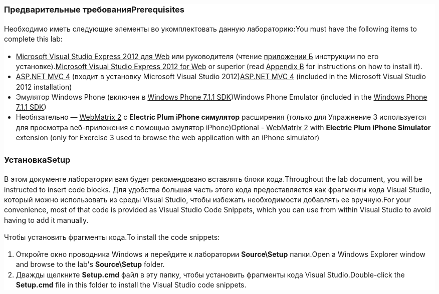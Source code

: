 <a id="Prerequisites"></a>

<a id="Prerequisites"></a>
### <a name="prerequisites"></a><span data-ttu-id="a36bd-125">Предварительные требования</span><span class="sxs-lookup"><span data-stu-id="a36bd-125">Prerequisites</span></span>

<span data-ttu-id="a36bd-126">Необходимо иметь следующие элементы во укомплектовать данную лабораторию:</span><span class="sxs-lookup"><span data-stu-id="a36bd-126">You must have the following items to complete this lab:</span></span>

- <span data-ttu-id="a36bd-127">[Microsoft Visual Studio Express 2012 для Web](https://www.microsoft.com/visualstudio/eng/products/visual-studio-express-for-web) или руководителя (чтение [приложении Б](#AppendixB) инструкции по его установке).</span><span class="sxs-lookup"><span data-stu-id="a36bd-127">[Microsoft Visual Studio Express 2012 for Web](https://www.microsoft.com/visualstudio/eng/products/visual-studio-express-for-web) or superior (read [Appendix B](#AppendixB) for instructions on how to install it).</span></span>
- <span data-ttu-id="a36bd-128">[ASP.NET MVC 4](../../../mvc4.md) (входит в установку Microsoft Visual Studio 2012)</span><span class="sxs-lookup"><span data-stu-id="a36bd-128">[ASP.NET MVC 4](../../../mvc4.md) (included in the Microsoft Visual Studio 2012 installation)</span></span>
- <span data-ttu-id="a36bd-129">Эмулятор Windows Phone (включен в [Windows Phone 7.1.1 SDK](https://www.microsoft.com/download/details.aspx?id=29233))</span><span class="sxs-lookup"><span data-stu-id="a36bd-129">Windows Phone Emulator (included in the [Windows Phone 7.1.1 SDK](https://www.microsoft.com/download/details.aspx?id=29233))</span></span>
- <span data-ttu-id="a36bd-130">Необязательно — [WebMatrix 2](https://www.microsoft.com/web/webmatrix/) с **Electric Plum iPhone симулятор** расширения (только для Упражнение 3 используется для просмотра веб-приложения с помощью эмулятор iPhone)</span><span class="sxs-lookup"><span data-stu-id="a36bd-130">Optional - [WebMatrix 2](https://www.microsoft.com/web/webmatrix/) with **Electric Plum iPhone Simulator** extension (only for Exercise 3 used to browse the web application with an iPhone simulator)</span></span>

<a id="Setup"></a>

<a id="Setup"></a>
### <a name="setup"></a><span data-ttu-id="a36bd-131">Установка</span><span class="sxs-lookup"><span data-stu-id="a36bd-131">Setup</span></span>

<span data-ttu-id="a36bd-132">В этом документе лаборатории вам будет рекомендовано вставлять блоки кода.</span><span class="sxs-lookup"><span data-stu-id="a36bd-132">Throughout the lab document, you will be instructed to insert code blocks.</span></span> <span data-ttu-id="a36bd-133">Для удобства большая часть этого кода предоставляется как фрагменты кода Visual Studio, который можно использовать из среды Visual Studio, чтобы избежать необходимости добавлять ее вручную.</span><span class="sxs-lookup"><span data-stu-id="a36bd-133">For your convenience, most of that code is provided as Visual Studio Code Snippets, which you can use from within Visual Studio to avoid having to add it manually.</span></span>

<span data-ttu-id="a36bd-134">Чтобы установить фрагменты кода.</span><span class="sxs-lookup"><span data-stu-id="a36bd-134">To install the code snippets:</span></span>

1. <span data-ttu-id="a36bd-135">Откройте окно проводника Windows и перейдите к лаборатории **Source\Setup** папки.</span><span class="sxs-lookup"><span data-stu-id="a36bd-135">Open a Windows Explorer window and browse to the lab's **Source\Setup** folder.</span></span>
2. <span data-ttu-id="a36bd-136">Дважды щелкните **Setup.cmd** файл в эту папку, чтобы установить фрагменты кода Visual Studio.</span><span class="sxs-lookup"><span data-stu-id="a36bd-136">Double-click the **Setup.cmd** file in this folder to install the Visual Studio code snippets.</span></span>
